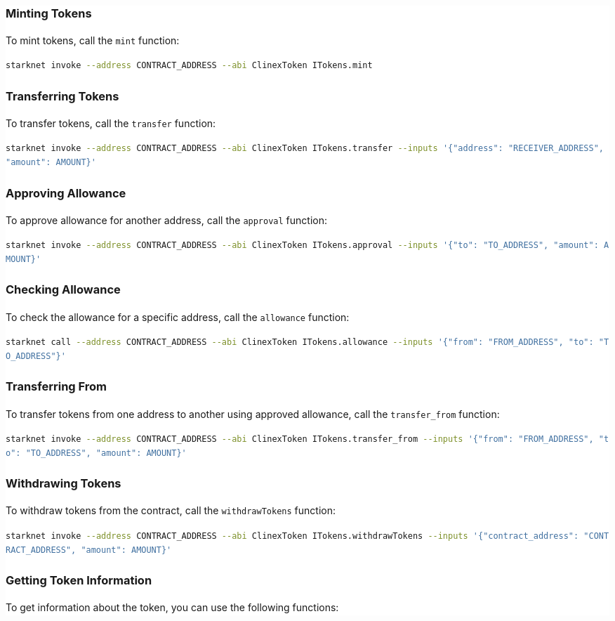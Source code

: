 ### Minting Tokens

To mint tokens, call the `mint` function:

```bash
starknet invoke --address CONTRACT_ADDRESS --abi ClinexToken ITokens.mint
```

### Transferring Tokens

To transfer tokens, call the `transfer` function:

```bash
starknet invoke --address CONTRACT_ADDRESS --abi ClinexToken ITokens.transfer --inputs '{"address": "RECEIVER_ADDRESS", "amount": AMOUNT}'
```

### Approving Allowance

To approve allowance for another address, call the `approval` function:

```bash
starknet invoke --address CONTRACT_ADDRESS --abi ClinexToken ITokens.approval --inputs '{"to": "TO_ADDRESS", "amount": AMOUNT}'
```

### Checking Allowance

To check the allowance for a specific address, call the `allowance` function:

```bash
starknet call --address CONTRACT_ADDRESS --abi ClinexToken ITokens.allowance --inputs '{"from": "FROM_ADDRESS", "to": "TO_ADDRESS"}'
```

### Transferring From

To transfer tokens from one address to another using approved allowance, call the `transfer_from` function:

```bash
starknet invoke --address CONTRACT_ADDRESS --abi ClinexToken ITokens.transfer_from --inputs '{"from": "FROM_ADDRESS", "to": "TO_ADDRESS", "amount": AMOUNT}'
```

### Withdrawing Tokens

To withdraw tokens from the contract, call the `withdrawTokens` function:

```bash
starknet invoke --address CONTRACT_ADDRESS --abi ClinexToken ITokens.withdrawTokens --inputs '{"contract_address": "CONTRACT_ADDRESS", "amount": AMOUNT}'
```

### Getting Token Information

To get information about the token, you can use the following functions:

